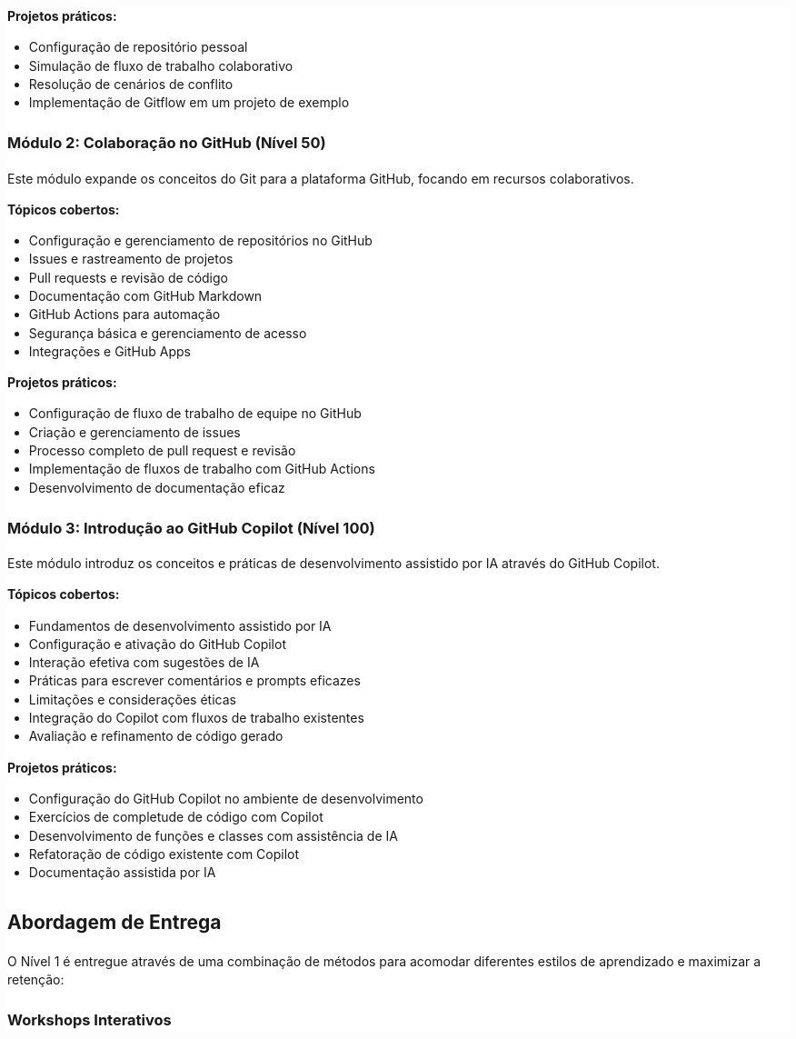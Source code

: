 **Projetos práticos:**
- Configuração de repositório pessoal
- Simulação de fluxo de trabalho colaborativo
- Resolução de cenários de conflito
- Implementação de Gitflow em um projeto de exemplo

### Módulo 2: Colaboração no GitHub (Nível 50)

Este módulo expande os conceitos do Git para a plataforma GitHub, focando em recursos colaborativos.

**Tópicos cobertos:**
- Configuração e gerenciamento de repositórios no GitHub
- Issues e rastreamento de projetos
- Pull requests e revisão de código
- Documentação com GitHub Markdown
- GitHub Actions para automação
- Segurança básica e gerenciamento de acesso
- Integrações e GitHub Apps

**Projetos práticos:**
- Configuração de fluxo de trabalho de equipe no GitHub
- Criação e gerenciamento de issues
- Processo completo de pull request e revisão
- Implementação de fluxos de trabalho com GitHub Actions
- Desenvolvimento de documentação eficaz

### Módulo 3: Introdução ao GitHub Copilot (Nível 100)

Este módulo introduz os conceitos e práticas de desenvolvimento assistido por IA através do GitHub Copilot.

**Tópicos cobertos:**
- Fundamentos de desenvolvimento assistido por IA
- Configuração e ativação do GitHub Copilot
- Interação efetiva com sugestões de IA
- Práticas para escrever comentários e prompts eficazes
- Limitações e considerações éticas
- Integração do Copilot com fluxos de trabalho existentes
- Avaliação e refinamento de código gerado

**Projetos práticos:**
- Configuração do GitHub Copilot no ambiente de desenvolvimento
- Exercícios de completude de código com Copilot
- Desenvolvimento de funções e classes com assistência de IA
- Refatoração de código existente com Copilot
- Documentação assistida por IA

## Abordagem de Entrega

O Nível 1 é entregue através de uma combinação de métodos para acomodar diferentes estilos de aprendizado e maximizar a retenção:

### Workshops Interativos
